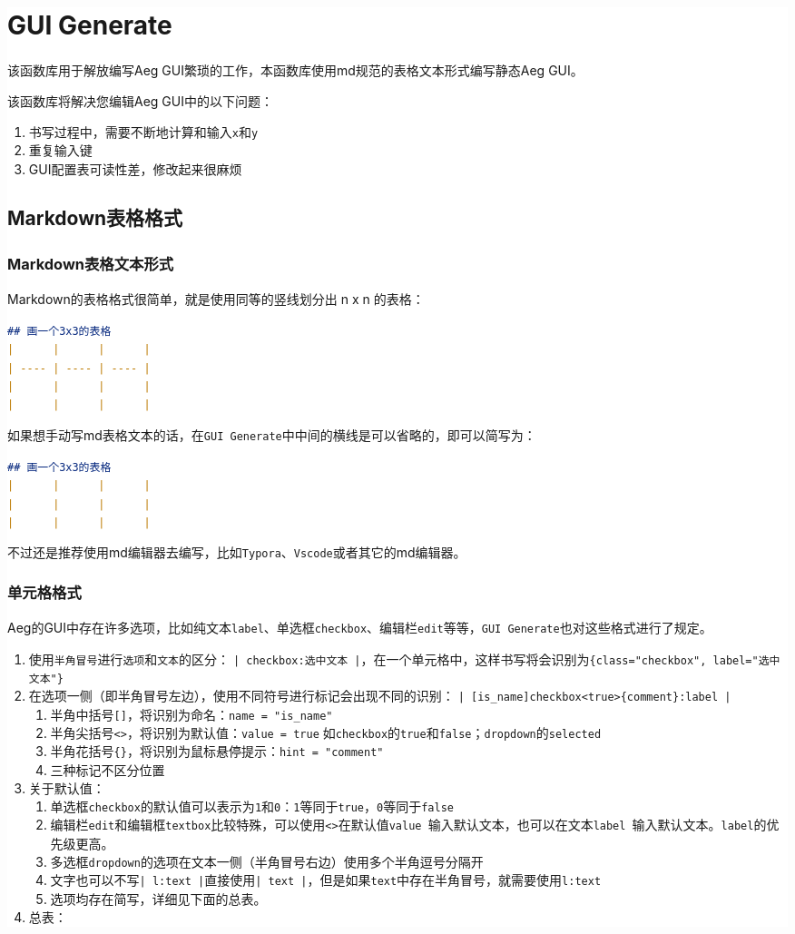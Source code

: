 # GUI Generate

该函数库用于解放编写Aeg GUI繁琐的工作，本函数库使用md规范的表格文本形式编写静态Aeg GUI。

该函数库将解决您编辑Aeg GUI中的以下问题：

1. 书写过程中，需要不断地计算和输入`x`和`y`
2. 重复输入键
3. GUI配置表可读性差，修改起来很麻烦



## Markdown表格格式

### Markdown表格文本形式

Markdown的表格格式很简单，就是使用同等的竖线划分出 n x n 的表格：

```markdown
## 画一个3x3的表格
|      |      |      |
| ---- | ---- | ---- |
|      |      |      |
|      |      |      |
```



如果想手动写md表格文本的话，在`GUI Generate`中中间的横线是可以省略的，即可以简写为：

```markdown
## 画一个3x3的表格
|      |      |      |
|      |      |      |
|      |      |      |
```

不过还是推荐使用md编辑器去编写，比如`Typora`、`Vscode`或者其它的md编辑器。



### 单元格格式

Aeg的GUI中存在许多选项，比如纯文本`label`、单选框`checkbox`、编辑栏`edit`等等，`GUI Generate`也对这些格式进行了规定。

1. 使用`半角冒号`进行`选项`和`文本`的区分：
	`| checkbox:选中文本 |`，在一个单元格中，这样书写将会识别为`{class="checkbox", label="选中文本"}`
2. 在选项一侧（即半角冒号左边），使用不同符号进行标记会出现不同的识别：
	`| [is_name]checkbox<true>{comment}:label |`
	1. 半角中括号`[]`，将识别为命名：`name = "is_name"`
	2. 半角尖括号`<>`，将识别为默认值：`value = true`
		如`checkbox`的`true`和`false`；`dropdown`的`selected`
	3. 半角花括号`{}`，将识别为鼠标悬停提示：`hint = "comment"`
	4. 三种标记不区分位置
3. 关于默认值：
	1. 单选框`checkbox`的默认值可以表示为`1`和`0`：`1`等同于`true`，`0`等同于`false`
	2. 编辑栏`edit`和编辑框`textbox`比较特殊，可以使用`<>`在默认值`value `输入默认文本，也可以在文本`label `输入默认文本。`label`的优先级更高。
	3. 多选框`dropdown`的选项在文本一侧（半角冒号右边）使用多个半角逗号分隔开
	4. 文字也可以不写`| l:text |`直接使用`| text |`，但是如果`text`中存在半角冒号，就需要使用`l:text`
	5. 选项均存在简写，详细见下面的总表。
4. 总表：
